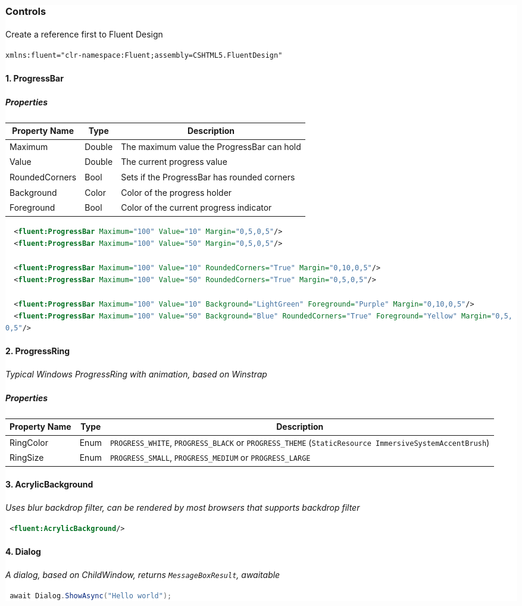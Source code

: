 ### Controls
Create a reference first to Fluent Design
```xml
xmlns:fluent="clr-namespace:Fluent;assembly=CSHTML5.FluentDesign"
```

#### 1. ProgressBar
##### Properties

|Property Name|Type|Description|
|-----|-----|-----|
|Maximum|Double|The maximum value the ProgressBar can hold|
|Value|Double|The current progress value|
|RoundedCorners|Bool|Sets if the ProgressBar has rounded corners|
|Background|Color|Color of the progress holder|
|Foreground|Bool|Color of the current progress indicator|
```xml
  <fluent:ProgressBar Maximum="100" Value="10" Margin="0,5,0,5"/>
  <fluent:ProgressBar Maximum="100" Value="50" Margin="0,5,0,5"/>

  <fluent:ProgressBar Maximum="100" Value="10" RoundedCorners="True" Margin="0,10,0,5"/>
  <fluent:ProgressBar Maximum="100" Value="50" RoundedCorners="True" Margin="0,5,0,5"/>

  <fluent:ProgressBar Maximum="100" Value="10" Background="LightGreen" Foreground="Purple" Margin="0,10,0,5"/>
  <fluent:ProgressBar Maximum="100" Value="50" Background="Blue" RoundedCorners="True" Foreground="Yellow" Margin="0,5,0,5"/>
```

#### 2. ProgressRing
_Typical Windows ProgressRing with animation, based on Winstrap_
##### Properties
|Property Name|Type|Description|
|-----|-----|-----|
|RingColor|Enum|`PROGRESS_WHITE`, `PROGRESS_BLACK` or `PROGRESS_THEME` (`StaticResource ImmersiveSystemAccentBrush`)|
|RingSize|Enum|`PROGRESS_SMALL`, `PROGRESS_MEDIUM` or `PROGRESS_LARGE`|

#### 3. AcrylicBackground
_Uses blur backdrop filter, can be rendered by most browsers that supports backdrop filter_
```xml
 <fluent:AcrylicBackground/>
```

#### 4. Dialog
_A dialog, based on ChildWindow, returns `MessageBoxResult`, awaitable_

```cs
 await Dialog.ShowAsync("Hello world");
```
